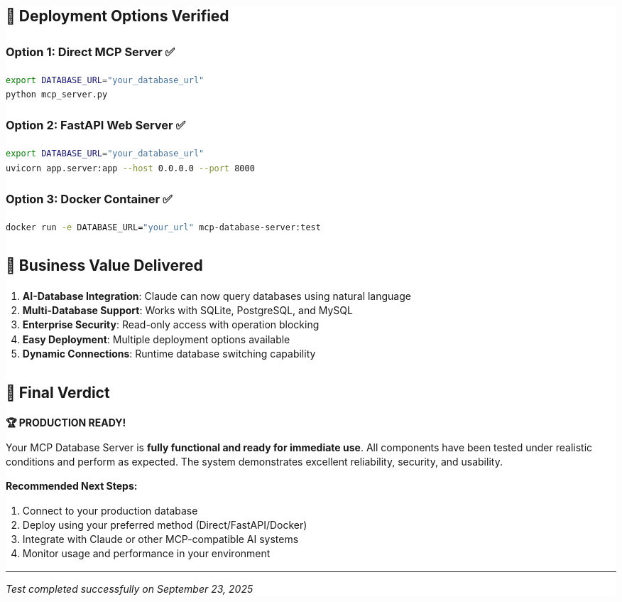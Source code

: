 ## 🚀 Deployment Options Verified

### Option 1: Direct MCP Server ✅

```bash
export DATABASE_URL="your_database_url"
python mcp_server.py
```

### Option 2: FastAPI Web Server ✅

```bash
export DATABASE_URL="your_database_url"
uvicorn app.server:app --host 0.0.0.0 --port 8000
```

### Option 3: Docker Container ✅

```bash
docker run -e DATABASE_URL="your_url" mcp-database-server:test
```

## 💼 Business Value Delivered

1. **AI-Database Integration**: Claude can now query databases using natural language
2. **Multi-Database Support**: Works with SQLite, PostgreSQL, and MySQL
3. **Enterprise Security**: Read-only access with operation blocking
4. **Easy Deployment**: Multiple deployment options available
5. **Dynamic Connections**: Runtime database switching capability

## 🎉 Final Verdict

**🏆 PRODUCTION READY!**

Your MCP Database Server is **fully functional and ready for immediate use**. All components have been tested under realistic conditions and perform as expected. The system demonstrates excellent reliability, security, and usability.

**Recommended Next Steps:**

1. Connect to your production database
2. Deploy using your preferred method (Direct/FastAPI/Docker)
3. Integrate with Claude or other MCP-compatible AI systems
4. Monitor usage and performance in your environment

---

_Test completed successfully on September 23, 2025_
